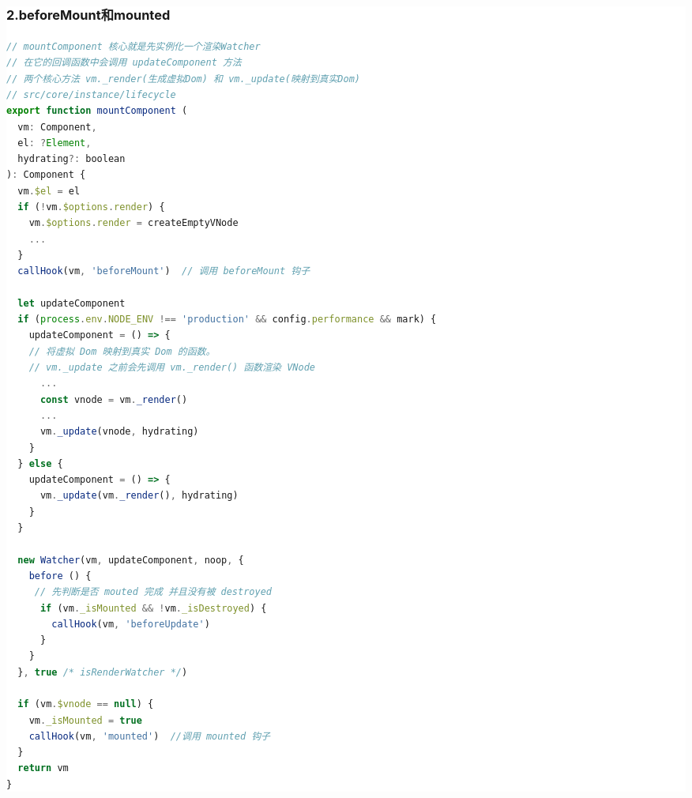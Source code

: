 ### 2.beforeMount和mounted
```javascript
// mountComponent 核心就是先实例化一个渲染Watcher
// 在它的回调函数中会调用 updateComponent 方法
// 两个核心方法 vm._render(生成虚拟Dom) 和 vm._update(映射到真实Dom)
// src/core/instance/lifecycle
export function mountComponent (
  vm: Component,
  el: ?Element,
  hydrating?: boolean
): Component {
  vm.$el = el
  if (!vm.$options.render) {
    vm.$options.render = createEmptyVNode
    ...
  }
  callHook(vm, 'beforeMount')  // 调用 beforeMount 钩子

  let updateComponent
  if (process.env.NODE_ENV !== 'production' && config.performance && mark) {
    updateComponent = () => {
    // 将虚拟 Dom 映射到真实 Dom 的函数。
    // vm._update 之前会先调用 vm._render() 函数渲染 VNode
      ...
      const vnode = vm._render()
      ...
      vm._update(vnode, hydrating)
    }
  } else {
    updateComponent = () => {
      vm._update(vm._render(), hydrating)
    }
  }

  new Watcher(vm, updateComponent, noop, {
    before () {
     // 先判断是否 mouted 完成 并且没有被 destroyed
      if (vm._isMounted && !vm._isDestroyed) {
        callHook(vm, 'beforeUpdate')
      }
    }
  }, true /* isRenderWatcher */)

  if (vm.$vnode == null) {
    vm._isMounted = true
    callHook(vm, 'mounted')  //调用 mounted 钩子
  }
  return vm
}
```
